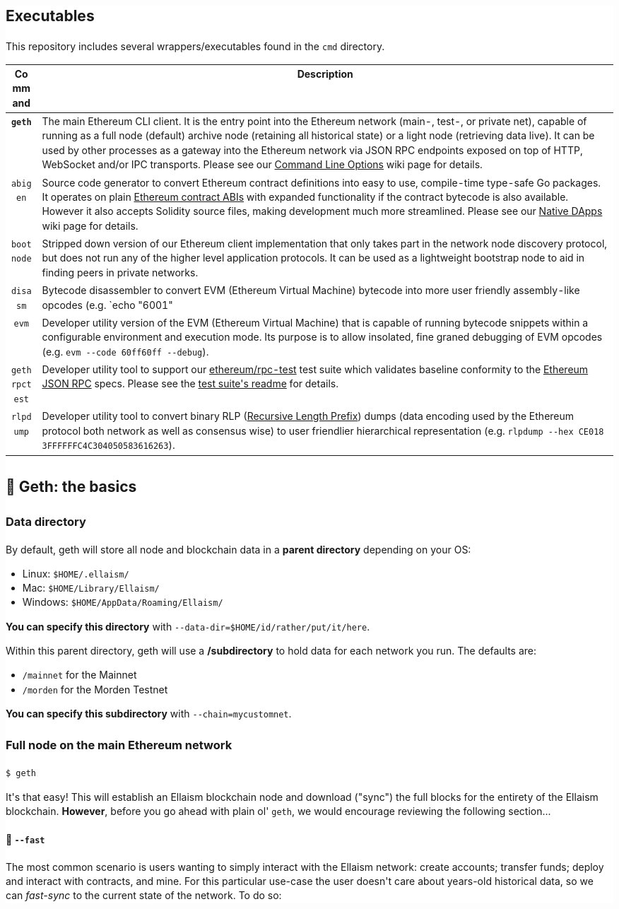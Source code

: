 ## Executables

This repository includes several wrappers/executables found in the `cmd` directory.

| Command    | Description |
|:----------:|-------------|
| **`geth`** | The main Ethereum CLI client. It is the entry point into the Ethereum network (main-, test-, or private net), capable of running as a full node (default) archive node (retaining all historical state) or a light node (retrieving data live). It can be used by other processes as a gateway into the Ethereum network via JSON RPC endpoints exposed on top of HTTP, WebSocket and/or IPC transports. Please see our [Command Line Options](https://github.com/ellaism/go-ellaism/wiki/Command-Line-Options) wiki page for details. |
| `abigen` | Source code generator to convert Ethereum contract definitions into easy to use, compile-time type-safe Go packages. It operates on plain [Ethereum contract ABIs](https://github.com/ethereumproject/wiki/wiki/Ethereum-Contract-ABI) with expanded functionality if the contract bytecode is also available. However it also accepts Solidity source files, making development much more streamlined. Please see our [Native DApps](https://github.com/ellaism/go-ellaism/wiki/Native-DApps-in-Go) wiki page for details. |
| `bootnode` | Stripped down version of our Ethereum client implementation that only takes part in the network node discovery protocol, but does not run any of the higher level application protocols. It can be used as a lightweight bootstrap node to aid in finding peers in private networks. |
| `disasm` | Bytecode disassembler to convert EVM (Ethereum Virtual Machine) bytecode into more user friendly assembly-like opcodes (e.g. `echo "6001" | disasm`). For details on the individual opcodes, please see pages 22-30 of the [Ethereum Yellow Paper](http://gavwood.com/paper.pdf). |
| `evm` | Developer utility version of the EVM (Ethereum Virtual Machine) that is capable of running bytecode snippets within a configurable environment and execution mode. Its purpose is to allow insolated, fine graned debugging of EVM opcodes (e.g. `evm --code 60ff60ff --debug`). |
| `gethrpctest` | Developer utility tool to support our [ethereum/rpc-test](https://github.com/ethereumproject/rpc-tests) test suite which validates baseline conformity to the [Ethereum JSON RPC](https://github.com/ethereumproject/wiki/wiki/JSON-RPC) specs. Please see the [test suite's readme](https://github.com/ethereumproject/rpc-tests/blob/master/README.md) for details. |
| `rlpdump` | Developer utility tool to convert binary RLP ([Recursive Length Prefix](https://github.com/ethereumproject/wiki/wiki/RLP)) dumps (data encoding used by the Ethereum protocol both network as well as consensus wise) to user friendlier hierarchical representation (e.g. `rlpdump --hex CE0183FFFFFFC4C304050583616263`). |

## :green_book: Geth: the basics

### Data directory
By default, geth will store all node and blockchain data in a __parent directory__ depending on your OS:
- Linux: `$HOME/.ellaism/`
- Mac: `$HOME/Library/Ellaism/`
- Windows: `$HOME/AppData/Roaming/Ellaism/`

__You can specify this directory__ with `--data-dir=$HOME/id/rather/put/it/here`.

Within this parent directory, geth will use a __/subdirectory__ to hold data for each network you run. The defaults are:
 - `/mainnet` for the Mainnet
 - `/morden` for the Morden Testnet

__You can specify this subdirectory__ with `--chain=mycustomnet`.

### Full node on the main Ethereum network

```
$ geth
```

It's that easy! This will establish an Ellaism blockchain node and download ("sync") the full blocks for the entirety of the Ellaism blockchain. __However__, before you go ahead with plain ol' `geth`, we would encourage reviewing the following section...

#### :speedboat: `--fast`

The most common scenario is users wanting to simply interact with the Ellaism network: create accounts; transfer funds; deploy and interact with contracts, and mine. For this particular use-case the user doesn't care about years-old historical data, so we can _fast-sync_ to the current state of the network. To do so:
